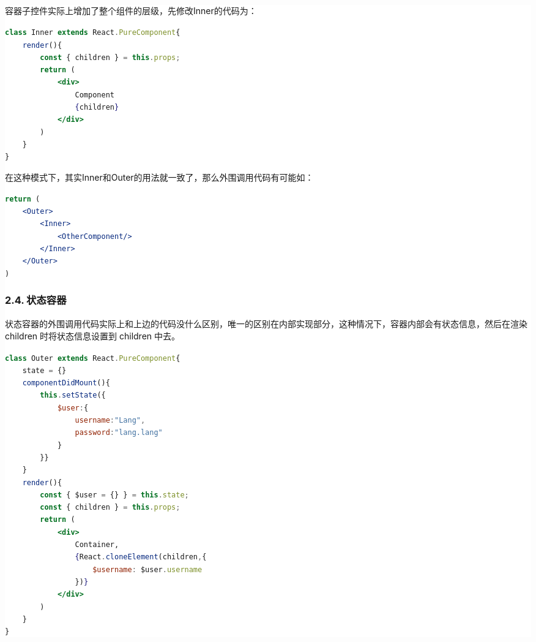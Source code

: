 容器子控件实际上增加了整个组件的层级，先修改Inner的代码为：

```jsx
class Inner extends React.PureComponent{
    render(){
        const { children } = this.props;
        return (
            <div>
                Component
                {children}
            </div>
        )
    }
}
```

在这种模式下，其实Inner和Outer的用法就一致了，那么外围调用代码有可能如：

```jsx
return (
    <Outer>
        <Inner>
            <OtherComponent/>
        </Inner>
    </Outer>
)
```

### 2.4. 状态容器

状态容器的外围调用代码实际上和上边的代码没什么区别，唯一的区别在内部实现部分，这种情况下，容器内部会有状态信息，然后在渲染 children 时将状态信息设置到 children 中去。

```jsx
class Outer extends React.PureComponent{
    state = {}
    componentDidMount(){
        this.setState({
            $user:{
                username:"Lang",
                password:"lang.lang"
            }
        }}
    }
    render(){
        const { $user = {} } = this.state;
        const { children } = this.props;
        return (
            <div>
                Container,
                {React.cloneElement(children,{
                    $username: $user.username
                })}
            </div>
        )
    }
}
```
